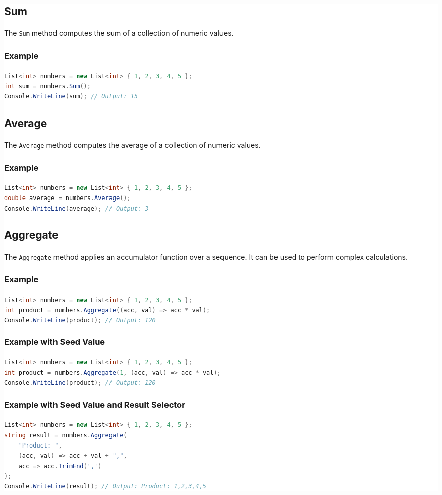 ## Sum

The `Sum` method computes the sum of a collection of numeric values.

### Example

```csharp
List<int> numbers = new List<int> { 1, 2, 3, 4, 5 };
int sum = numbers.Sum();
Console.WriteLine(sum); // Output: 15
```

## Average

The `Average` method computes the average of a collection of numeric values.

### Example

```csharp
List<int> numbers = new List<int> { 1, 2, 3, 4, 5 };
double average = numbers.Average();
Console.WriteLine(average); // Output: 3
```

## Aggregate

The `Aggregate` method applies an accumulator function over a sequence. It can be used to perform complex calculations.

### Example

```csharp
List<int> numbers = new List<int> { 1, 2, 3, 4, 5 };
int product = numbers.Aggregate((acc, val) => acc * val);
Console.WriteLine(product); // Output: 120
```

### Example with Seed Value

```csharp
List<int> numbers = new List<int> { 1, 2, 3, 4, 5 };
int product = numbers.Aggregate(1, (acc, val) => acc * val);
Console.WriteLine(product); // Output: 120
```

### Example with Seed Value and Result Selector

```csharp
List<int> numbers = new List<int> { 1, 2, 3, 4, 5 };
string result = numbers.Aggregate(
    "Product: ",
    (acc, val) => acc + val + ",",
    acc => acc.TrimEnd(',')
);
Console.WriteLine(result); // Output: Product: 1,2,3,4,5
```
